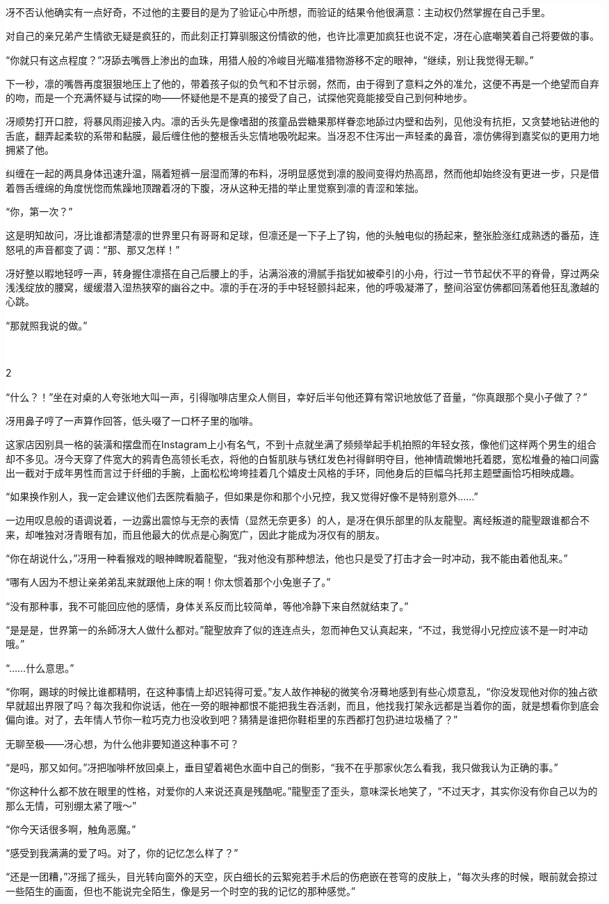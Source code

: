 冴不否认他确实有一点好奇，不过他的主要目的是为了验证心中所想，而验证的结果令他很满意：主动权仍然掌握在自己手里。

对自己的亲兄弟产生情欲无疑是疯狂的，而此刻正打算驯服这份情欲的他，也许比凛更加疯狂也说不定，冴在心底嘲笑着自己将要做的事。

“你就只有这点程度？”冴舔去嘴唇上渗出的血珠，用猎人般的冷峻目光瞄准猎物游移不定的眼神，“继续，别让我觉得无聊。”

下一秒，凛的嘴唇再度狠狠地压上了他的，带着孩子似的负气和不甘示弱，然而，由于得到了意料之外的准允，这便不再是一个绝望而自弃的吻，而是一个充满怀疑与试探的吻——怀疑他是不是真的接受了自己，试探他究竟能接受自己到何种地步。

冴顺势打开口腔，将暴风雨迎接入内。凛的舌头先是像嗜甜的孩童品尝糖果那样眷恋地舔过内壁和齿列，见他没有抗拒，又贪婪地钻进他的舌底，翻弄起柔软的系带和黏膜，最后缠住他的整根舌头忘情地吸吮起来。当冴忍不住泻出一声轻柔的鼻音，凛仿佛得到嘉奖似的更用力地拥紧了他。

纠缠在一起的两具身体迅速升温，隔着短裤一层湿而薄的布料，冴明显感觉到凛的股间变得灼热高昂，然而他却始终没有更进一步，只是借着唇舌缠绵的角度恍惚而焦躁地顶蹭着冴的下腹，冴从这种无措的举止里觉察到凛的青涩和笨拙。

“你，第一次？”

这是明知故问，冴比谁都清楚凛的世界里只有哥哥和足球，但凛还是一下子上了钩，他的头触电似的扬起来，整张脸涨红成熟透的番茄，连怒吼的声音都变了调：“那、那又怎样！”

冴好整以暇地轻哼一声，转身握住凛搭在自己后腰上的手，沾满浴液的滑腻手指犹如被牵引的小舟，行过一节节起伏不平的脊骨，穿过两朵浅浅绽放的腰窝，缓缓潜入湿热狭窄的幽谷之中。凛的手在冴的手中轻轻颤抖起来，他的呼吸凝滞了，整间浴室仿佛都回荡着他狂乱激越的心跳。

“那就照我说的做。”

<br />

2

“什么？！”坐在对桌的人夸张地大叫一声，引得咖啡店里众人侧目，幸好后半句他还算有常识地放低了音量，“你真跟那个臭小子做了？”

冴用鼻子哼了一声算作回答，低头啜了一口杯子里的咖啡。

这家店因别具一格的装潢和摆盘而在Instagram上小有名气，不到十点就坐满了频频举起手机拍照的年轻女孩，像他们这样两个男生的组合却不多见。冴今天穿了件宽大的鸦青色高领长毛衣，将他的白皙肌肤与锈红发色衬得鲜明夺目，他神情疏懒地托着腮，宽松堆叠的袖口间露出一截对于成年男性而言过于纤细的手腕，上面松松垮垮挂着几个嬉皮士风格的手环，同他身后的巨幅乌托邦主题壁画恰巧相映成趣。

“如果换作别人，我一定会建议他们去医院看脑子，但如果是你和那个小兄控，我又觉得好像不是特别意外……”

一边用叹息般的语调说着，一边露出震惊与无奈的表情（显然无奈更多）的人，是冴在俱乐部里的队友龍聖。离经叛道的龍聖跟谁都合不来，却唯独对冴青眼有加，而且他最大的优点是心胸宽广，因此才能成为冴仅有的朋友。

“你在胡说什么，”冴用一种看猴戏的眼神睥睨着龍聖，“我对他没有那种想法，他也只是受了打击才会一时冲动，我不能由着他乱来。”

“哪有人因为不想让亲弟弟乱来就跟他上床的啊！你太惯着那个小兔崽子了。”

“没有那种事，我不可能回应他的感情，身体关系反而比较简单，等他冷静下来自然就结束了。”

“是是是，世界第一的糸師冴大人做什么都对。”龍聖放弃了似的连连点头，忽而神色又认真起来，“不过，我觉得小兄控应该不是一时冲动哦。”

“……什么意思。”

“你啊，踢球的时候比谁都精明，在这种事情上却迟钝得可爱。”友人故作神秘的微笑令冴蓦地感到有些心烦意乱，“你没发现他对你的独占欲早就超出界限了吗？每次我和你说话，他在一旁的眼神都恨不能把我生吞活剥，而且，他找我打架永远都是当着你的面，就是想看你到底会偏向谁。对了，去年情人节你一粒巧克力也没收到吧？猜猜是谁把你鞋柜里的东西都打包扔进垃圾桶了？”

无聊至极——冴心想，为什么他非要知道这种事不可？

“是吗，那又如何。”冴把咖啡杯放回桌上，垂目望着褐色水面中自己的倒影，“我不在乎那家伙怎么看我，我只做我认为正确的事。”

“你这种什么都不放在眼里的性格，对爱你的人来说还真是残酷呢。”龍聖歪了歪头，意味深长地笑了，“不过天才，其实你没有你自己以为的那么无情，可别绷太紧了哦～”

“你今天话很多啊，触角恶魔。”

“感受到我满满的爱了吗。对了，你的记忆怎么样了？”

“还是一团糟，”冴摇了摇头，目光转向窗外的天空，灰白细长的云絮宛若手术后的伤疤嵌在苍穹的皮肤上，“每次头疼的时候，眼前就会掠过一些陌生的画面，但也不能说完全陌生，像是另一个时空的我的记忆的那种感觉。”
